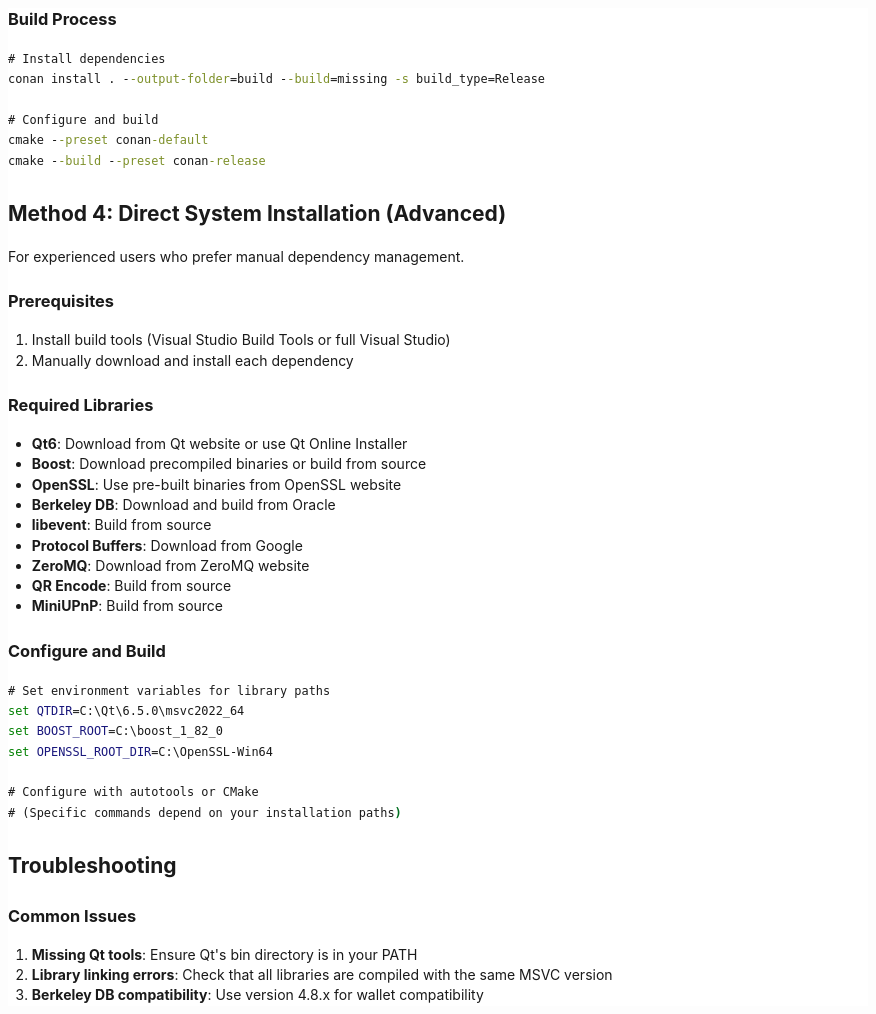 ### Build Process

```cmd
# Install dependencies
conan install . --output-folder=build --build=missing -s build_type=Release

# Configure and build
cmake --preset conan-default
cmake --build --preset conan-release
```

## Method 4: Direct System Installation (Advanced)

For experienced users who prefer manual dependency management.

### Prerequisites

1. Install build tools (Visual Studio Build Tools or full Visual Studio)
2. Manually download and install each dependency

### Required Libraries

- **Qt6**: Download from Qt website or use Qt Online Installer
- **Boost**: Download precompiled binaries or build from source
- **OpenSSL**: Use pre-built binaries from OpenSSL website
- **Berkeley DB**: Download and build from Oracle
- **libevent**: Build from source
- **Protocol Buffers**: Download from Google
- **ZeroMQ**: Download from ZeroMQ website
- **QR Encode**: Build from source
- **MiniUPnP**: Build from source

### Configure and Build

```cmd
# Set environment variables for library paths
set QTDIR=C:\Qt\6.5.0\msvc2022_64
set BOOST_ROOT=C:\boost_1_82_0
set OPENSSL_ROOT_DIR=C:\OpenSSL-Win64

# Configure with autotools or CMake
# (Specific commands depend on your installation paths)
```

## Troubleshooting

### Common Issues

1. **Missing Qt tools**: Ensure Qt's bin directory is in your PATH
2. **Library linking errors**: Check that all libraries are compiled with the same MSVC version
3. **Berkeley DB compatibility**: Use version 4.8.x for wallet compatibility
